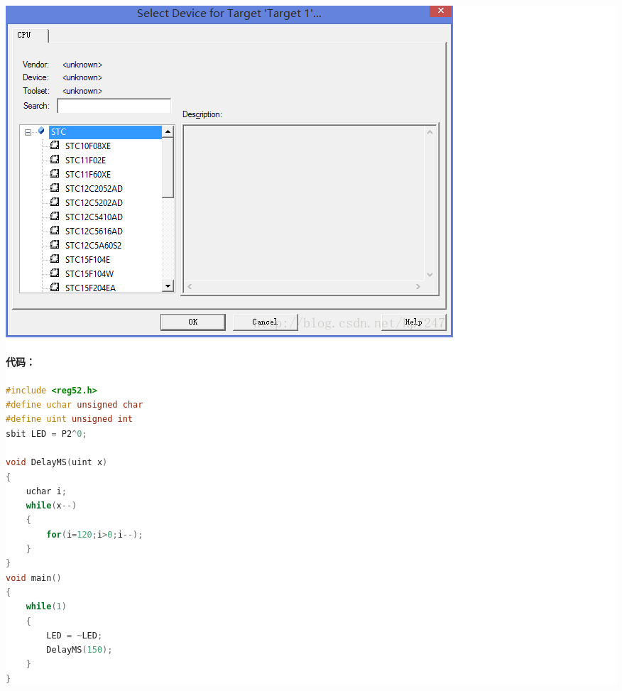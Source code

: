 ![img](20170331213618057.png)



#### 代码：

```c
#include <reg52.h>
#define uchar unsigned char
#define uint unsigned int
sbit LED = P2^0;

void DelayMS(uint x)
{
	uchar i;
	while(x--)
	{
		for(i=120;i>0;i--);
	}
}
void main()
{
	while(1)
	{
		LED = ~LED;
		DelayMS(150);
	}
}
```
